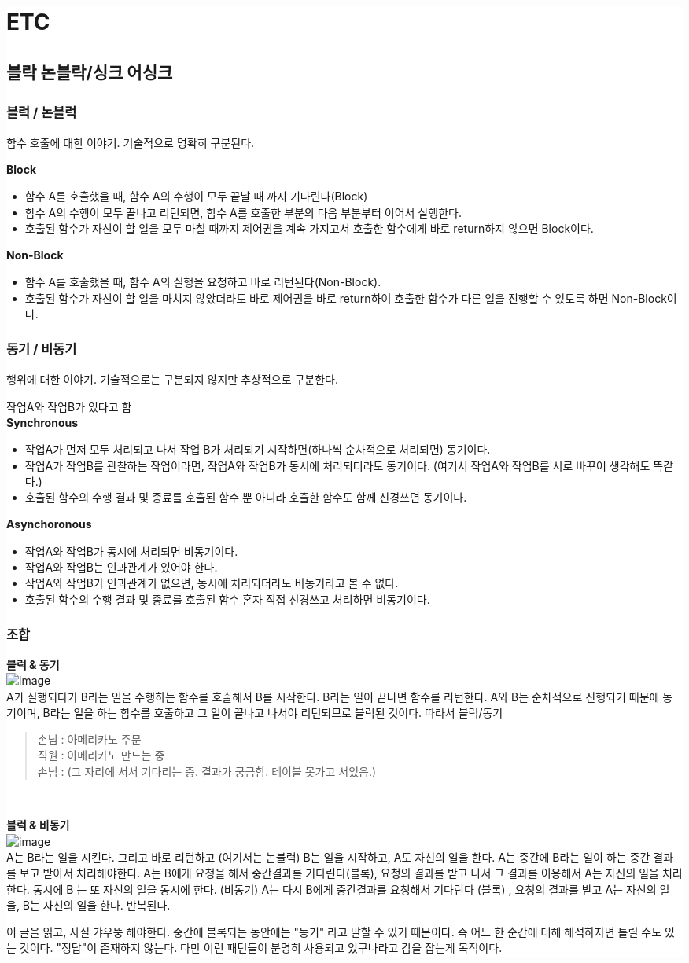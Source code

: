 # ETC

## 블락 논블락/싱크 어싱크

### 블럭 / 논블럭
함수 호출에 대한 이야기. 기술적으로 명확히 구분된다.  
  
**Block**
* 함수 A를 호출했을 때, 함수 A의 수행이 모두 끝날 때 까지 기다린다(Block)
* 함수 A의 수행이 모두 끝나고 리턴되면, 함수 A를 호출한 부분의 다음 부분부터 이어서 실행한다.
* 호출된 함수가 자신이 할 일을 모두 마칠 때까지 제어권을 계속 가지고서 호출한 함수에게 바로 return하지 않으면 Block이다.

**Non-Block**
* 함수 A를 호출했을 때, 함수 A의 실행을 요청하고 바로 리턴된다(Non-Block).
* 호출된 함수가 자신이 할 일을 마치지 않았더라도 바로 제어권을 바로 return하여 호출한 함수가 다른 일을 진행할 수 있도록 하면 Non-Block이다.

### 동기 / 비동기
행위에 대한 이야기. 기술적으로는 구분되지 않지만 추상적으로 구분한다.  
  
작업A와 작업B가 있다고 함  
**Synchronous**
* 작업A가 먼저 모두 처리되고 나서 작업 B가 처리되기 시작하면(하나씩 순차적으로 처리되면) 동기이다.
* 작업A가 작업B를 관찰하는 작업이라면, 작업A와 작업B가 동시에 처리되더라도 동기이다. (여기서 작업A와 작업B를 서로 바꾸어 생각해도 똑같다.)
* 호출된 함수의 수행 결과 및 종료를 호출된 함수 뿐 아니라 호출한 함수도 함께 신경쓰면 동기이다.

**Asynchoronous**
* 작업A와 작업B가 동시에 처리되면 비동기이다.
* 작업A와 작업B는 인과관계가 있어야 한다.
* 작업A와 작업B가 인과관계가 없으면, 동시에 처리되더라도 비동기라고 볼 수 없다.
* 호출된 함수의 수행 결과 및 종료를 호출된 함수 혼자 직접 신경쓰고 처리하면 비동기이다.

### 조합
**블럭 & 동기**  
![image](https://user-images.githubusercontent.com/44667299/163563806-c9df9aed-9019-4364-9aac-addb9ed0c625.png)  
A가 실행되다가 B라는 일을 수행하는 함수를 호출해서 B를 시작한다. B라는 일이 끝나면 함수를 리턴한다. A와 B는 순차적으로 진행되기 때문에 동기이며,  B라는 일을 하는 함수를 호출하고 그 일이 끝나고 나서야 리턴되므로 블럭된 것이다. 따라서 블럭/동기
>손님 : 아메리카노 주문  
>직원 : 아메리카노 만드는 중  
>손님 : (그 자리에 서서 기다리는 중. 결과가 궁금함. 테이블 못가고 서있음.)

<br/>

**블럭 & 비동기**  
![image](https://user-images.githubusercontent.com/44667299/163564201-001675ce-4280-4e0e-8d1d-f7069f3c77af.png)  
A는 B라는 일을 시킨다. 그리고 바로 리턴하고 (여기서는 논블럭)  B는 일을 시작하고, A도 자신의 일을 한다. A는 중간에 B라는 일이 하는 중간 결과를 보고 받아서 처리해야한다. A는 B에게 요청을 해서 중간결과를 기다린다(블록), 요청의 결과를 받고 나서 그 결과를 이용해서 A는 자신의 일을 처리한다. 동시에 B 는 또 자신의 일을 동시에 한다. (비동기) A는 다시 B에게 중간결과를 요청해서 기다린다 (블록) , 요청의 결과를 받고 A는 자신의 일을, B는 자신의 일을 한다. 반복된다.  
  
이 글을 읽고, 사실 갸우뚱 해야한다. 중간에 블록되는 동안에는 "동기" 라고 말할 수 있기 때문이다. 즉 어느 한 순간에 대해 해석하자면 틀릴 수도 있는 것이다. "정답"이 존재하지 않는다. 다만 이런 패턴들이 분명히 사용되고 있구나라고 감을 잡는게 목적이다.  
  